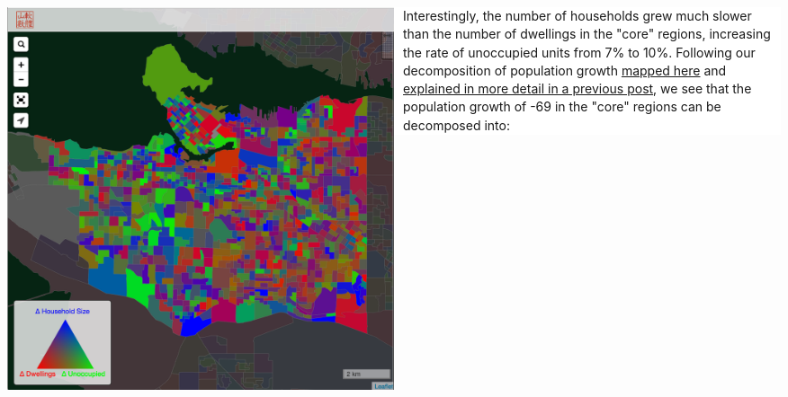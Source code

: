 <a href="https://censusmapper.ca/maps/596"><img src="images/van_pop_comp.png" style="width:50%;float:left;margin-right:10px;"></a>
Interestingly, the number of households grew much slower than the number of dwellings in the "core" regions, increasing the rate
of unoccupied units from 7% to 10%. Following our decomposition of population growth [mapped here](https://censusmapper.ca/maps/596)
and [explained in more detail in a previous post](http://doodles.mountainmath.ca/blog/2017/02/10/2016-census-data/), we see
that the population growth of -69 in the "core" regions can be decomposed into:
